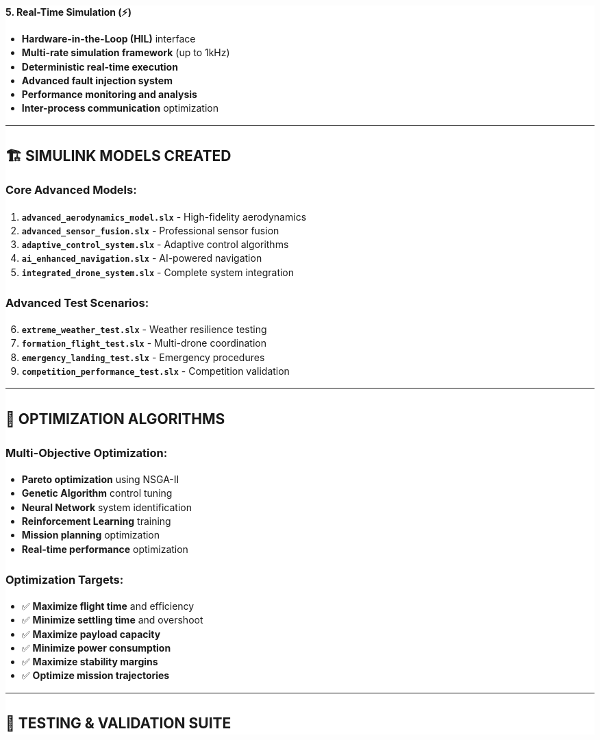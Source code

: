 #### **5. Real-Time Simulation (⚡)**
- **Hardware-in-the-Loop (HIL)** interface
- **Multi-rate simulation framework** (up to 1kHz)
- **Deterministic real-time execution**
- **Advanced fault injection system**
- **Performance monitoring and analysis**
- **Inter-process communication** optimization

---

## 🏗️ **SIMULINK MODELS CREATED**

### **Core Advanced Models:**
1. **`advanced_aerodynamics_model.slx`** - High-fidelity aerodynamics
2. **`advanced_sensor_fusion.slx`** - Professional sensor fusion
3. **`adaptive_control_system.slx`** - Adaptive control algorithms
4. **`ai_enhanced_navigation.slx`** - AI-powered navigation
5. **`integrated_drone_system.slx`** - Complete system integration

### **Advanced Test Scenarios:**
6. **`extreme_weather_test.slx`** - Weather resilience testing
7. **`formation_flight_test.slx`** - Multi-drone coordination
8. **`emergency_landing_test.slx`** - Emergency procedures
9. **`competition_performance_test.slx`** - Competition validation

---

## 🎯 **OPTIMIZATION ALGORITHMS**

### **Multi-Objective Optimization:**
- **Pareto optimization** using NSGA-II
- **Genetic Algorithm** control tuning
- **Neural Network** system identification
- **Reinforcement Learning** training
- **Mission planning** optimization
- **Real-time performance** optimization

### **Optimization Targets:**
- ✅ **Maximize flight time** and efficiency
- ✅ **Minimize settling time** and overshoot
- ✅ **Maximize payload capacity**
- ✅ **Minimize power consumption**
- ✅ **Maximize stability margins**
- ✅ **Optimize mission trajectories**

---

## 🧪 **TESTING & VALIDATION SUITE**
